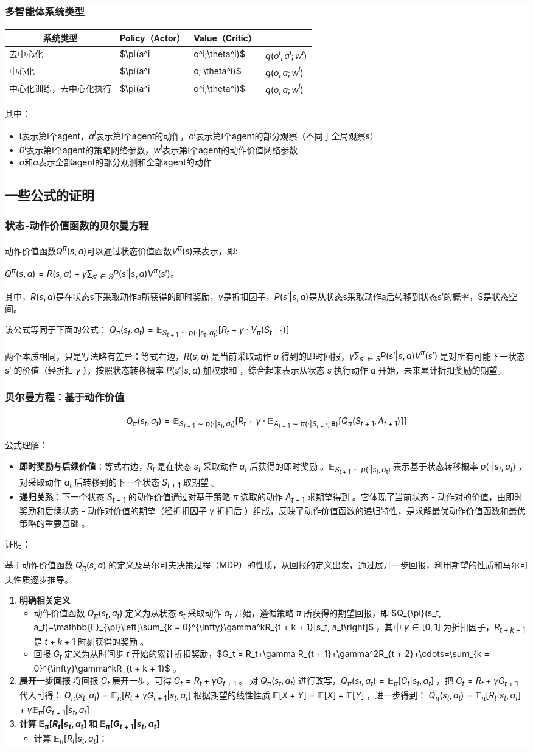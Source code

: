 ### 多智能体系统类型

| 系统类型                 | Policy（Actor）         | Value（Critic）  |                                                 |
| ------------------------ | ----------------------- | ---------------- | ----------------------------------------------- |
| 去中心化                 | $\pi(a^i|o^i;\theta^i)$ | $q(o^i,a^i;w^i)$ | 同单agent系统，效果不好                         |
| 中心化                   | $\pi(a^i|o; \theta^i)$  | $q(o,a;w^i)$     | 由中心系统计算每个agent的动作，比较慢           |
| 中心化训练，去中心化执行 | $\pi(a^i|o^i;\theta^i)$ | $q(o,a;w^i)$     | 训练时依赖中心系统，执行时每个agent自己计算动作 |

其中：

- i表示第i个agent，$a^i$表示第i个agent的动作，$o^i$表示第i个agent的部分观察（不同于全局观察s）
- $\theta^i$表示第i个agent的策略网络参数，$w^i$表示第i个agent的动作价值网络参数
- $o$和$a$表示全部agent的部分观测和全部agent的动作



## 一些公式的证明

### 状态-动作价值函数的贝尔曼方程

动作价值函数$Q^{\pi}(s, a)$可以通过状态价值函数$V^{\pi}(s)$来表示，即:

$Q^{\pi}(s,a)=R(s,a)+\gamma\sum_{s'\in S}P(s'|s,a)V^{\pi}(s')$。

其中，$R(s, a)$是在状态s下采取动作a所获得的即时奖励，$\gamma$是折扣因子，$P(s'|s, a)$是从状态s采取动作a后转移到状态$s'$的概率，S是状态空间。



该公式等同于下面的公式：
$Q_{\pi}(s_t, a_t) = \mathbb{E}_{S_{t + 1}\sim p(\cdot|s_t, a_t)}[R_t + \gamma\cdot V_{\pi}(S_{t + 1})]$

两个本质相同，只是写法略有差异：等式右边，$R(s,a)$ 是当前采取动作 $a$ 得到的即时回报，$\gamma\sum_{s'\in S}P(s'|s,a)V^{\pi}(s')$ 是对所有可能下一状态 $s'$ 的价值（经折扣 $\gamma$ ），按照状态转移概率 $P(s'|s,a)$ 加权求和 ，综合起来表示从状态 $s$ 执行动作 $a$ 开始，未来累计折扣奖励的期望。 

### 贝尔曼方程：基于动作价值

$$
Q_{\pi}(s_t, a_t)=\mathbb{E}_{S_{t + 1}\sim p(\cdot|s_t,a_t)}\left[R_t+\gamma\cdot\mathbb{E}_{A_{t + 1}\sim\pi(\cdot|S_{t + 1};\boldsymbol{\theta})}[Q_{\pi}(S_{t + 1}, A_{t + 1})]\right]
$$

公式理解：

 - **即时奖励与后续价值**：等式右边，$R_t$ 是在状态 $s_t$ 采取动作 $a_t$ 后获得的即时奖励 。$\mathbb{E}_{S_{t + 1}\sim p(\cdot|s_t,a_t)}$ 表示基于状态转移概率 $p(\cdot|s_t,a_t)$ ，对采取动作 $a_t$ 后转移到的下一个状态 $S_{t + 1}$ 取期望 。
 - **递归关系**：下一个状态 $S_{t + 1}$ 的动作价值通过对基于策略 $\pi$ 选取的动作 $A_{t + 1}$ 求期望得到 。它体现了当前状态 - 动作对的价值，由即时奖励和后续状态 - 动作对价值的期望（经折扣因子 $\gamma$ 折扣后 ）组成，反映了动作价值函数的递归特性，是求解最优动作价值函数和最优策略的重要基础 。 

证明：

基于动作价值函数 $Q_{\pi}(s, a)$ 的定义及马尔可夫决策过程（MDP）的性质，从回报的定义出发，通过展开一步回报，利用期望的性质和马尔可夫性质逐步推导。

1. **明确相关定义**
    - 动作价值函数 $Q_{\pi}(s_t, a_t)$ 定义为从状态 $s_t$ 采取动作 $a_t$ 开始，遵循策略 $\pi$ 所获得的期望回报，即 $Q_{\pi}(s_t, a_t)=\mathbb{E}_{\pi}\left[\sum_{k = 0}^{\infty}\gamma^kR_{t + k + 1}|s_t, a_t\right]$ ，其中 $\gamma\in[0, 1]$ 为折扣因子，$R_{t + k + 1}$ 是 $t + k + 1$ 时刻获得的奖励 。
    - 回报 $G_t$ 定义为从时间步 $t$ 开始的累计折扣奖励，$G_t = R_t+\gamma R_{t + 1}+\gamma^2R_{t + 2}+\cdots=\sum_{k = 0}^{\infty}\gamma^kR_{t + k + 1}$ 。
2. **展开一步回报**
将回报 $G_t$ 展开一步，可得 $G_t = R_t+\gamma G_{t + 1}$ 。
对 $Q_{\pi}(s_t, a_t)$ 进行改写，$Q_{\pi}(s_t, a_t)=\mathbb{E}_{\pi}[G_t|s_t, a_t]$ ，把 $G_t = R_t+\gamma G_{t + 1}$ 代入可得：
$Q_{\pi}(s_t, a_t)=\mathbb{E}_{\pi}[R_t+\gamma G_{t + 1}|s_t, a_t]$ 
根据期望的线性性质 $\mathbb{E}[X + Y]=\mathbb{E}[X]+\mathbb{E}[Y]$ ，进一步得到：
$Q_{\pi}(s_t, a_t)=\mathbb{E}_{\pi}[R_t|s_t, a_t]+\gamma\mathbb{E}_{\pi}[G_{t + 1}|s_t, a_t]$ 
3. **计算 $\mathbb{E}_{\pi}[R_t|s_t, a_t]$ 和 $\mathbb{E}_{\pi}[G_{t + 1}|s_t, a_t]$**
    - 计算 $\mathbb{E}_{\pi}[R_t|s_t, a_t]$：